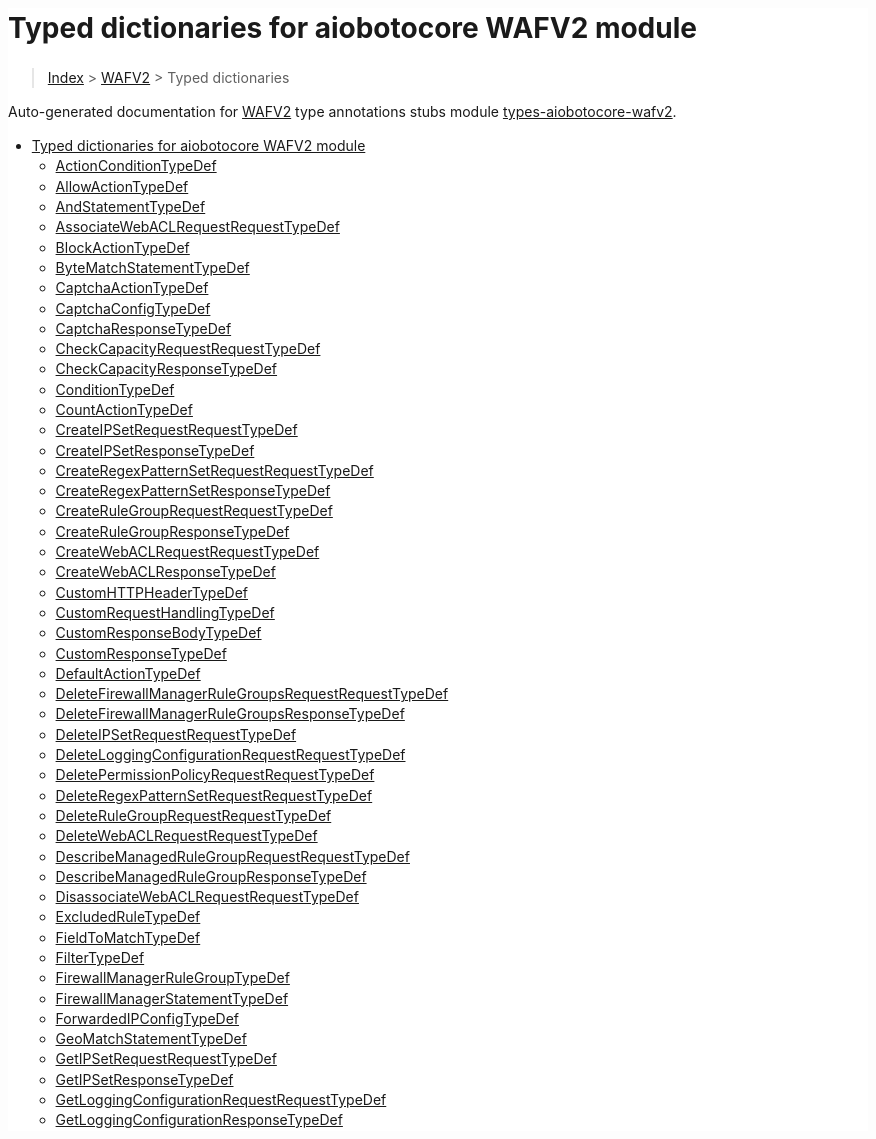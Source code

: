 <a id="typed-dictionaries-for-aiobotocore-wafv2-module"></a>

# Typed dictionaries for aiobotocore WAFV2 module

> [Index](..) > [WAFV2](.) > Typed dictionaries

Auto-generated documentation for
[WAFV2](https://boto3.amazonaws.com/v1/documentation/api/latest/reference/services/wafv2.html#WAFV2)
type annotations stubs module
[types-aiobotocore-wafv2](https://pypi.org/project/types-aiobotocore-wafv2/).

- [Typed dictionaries for aiobotocore WAFV2 module](#typed-dictionaries-for-aiobotocore-wafv2-module)
  - [ActionConditionTypeDef](#actionconditiontypedef)
  - [AllowActionTypeDef](#allowactiontypedef)
  - [AndStatementTypeDef](#andstatementtypedef)
  - [AssociateWebACLRequestRequestTypeDef](#associatewebaclrequestrequesttypedef)
  - [BlockActionTypeDef](#blockactiontypedef)
  - [ByteMatchStatementTypeDef](#bytematchstatementtypedef)
  - [CaptchaActionTypeDef](#captchaactiontypedef)
  - [CaptchaConfigTypeDef](#captchaconfigtypedef)
  - [CaptchaResponseTypeDef](#captcharesponsetypedef)
  - [CheckCapacityRequestRequestTypeDef](#checkcapacityrequestrequesttypedef)
  - [CheckCapacityResponseTypeDef](#checkcapacityresponsetypedef)
  - [ConditionTypeDef](#conditiontypedef)
  - [CountActionTypeDef](#countactiontypedef)
  - [CreateIPSetRequestRequestTypeDef](#createipsetrequestrequesttypedef)
  - [CreateIPSetResponseTypeDef](#createipsetresponsetypedef)
  - [CreateRegexPatternSetRequestRequestTypeDef](#createregexpatternsetrequestrequesttypedef)
  - [CreateRegexPatternSetResponseTypeDef](#createregexpatternsetresponsetypedef)
  - [CreateRuleGroupRequestRequestTypeDef](#createrulegrouprequestrequesttypedef)
  - [CreateRuleGroupResponseTypeDef](#createrulegroupresponsetypedef)
  - [CreateWebACLRequestRequestTypeDef](#createwebaclrequestrequesttypedef)
  - [CreateWebACLResponseTypeDef](#createwebaclresponsetypedef)
  - [CustomHTTPHeaderTypeDef](#customhttpheadertypedef)
  - [CustomRequestHandlingTypeDef](#customrequesthandlingtypedef)
  - [CustomResponseBodyTypeDef](#customresponsebodytypedef)
  - [CustomResponseTypeDef](#customresponsetypedef)
  - [DefaultActionTypeDef](#defaultactiontypedef)
  - [DeleteFirewallManagerRuleGroupsRequestRequestTypeDef](#deletefirewallmanagerrulegroupsrequestrequesttypedef)
  - [DeleteFirewallManagerRuleGroupsResponseTypeDef](#deletefirewallmanagerrulegroupsresponsetypedef)
  - [DeleteIPSetRequestRequestTypeDef](#deleteipsetrequestrequesttypedef)
  - [DeleteLoggingConfigurationRequestRequestTypeDef](#deleteloggingconfigurationrequestrequesttypedef)
  - [DeletePermissionPolicyRequestRequestTypeDef](#deletepermissionpolicyrequestrequesttypedef)
  - [DeleteRegexPatternSetRequestRequestTypeDef](#deleteregexpatternsetrequestrequesttypedef)
  - [DeleteRuleGroupRequestRequestTypeDef](#deleterulegrouprequestrequesttypedef)
  - [DeleteWebACLRequestRequestTypeDef](#deletewebaclrequestrequesttypedef)
  - [DescribeManagedRuleGroupRequestRequestTypeDef](#describemanagedrulegrouprequestrequesttypedef)
  - [DescribeManagedRuleGroupResponseTypeDef](#describemanagedrulegroupresponsetypedef)
  - [DisassociateWebACLRequestRequestTypeDef](#disassociatewebaclrequestrequesttypedef)
  - [ExcludedRuleTypeDef](#excludedruletypedef)
  - [FieldToMatchTypeDef](#fieldtomatchtypedef)
  - [FilterTypeDef](#filtertypedef)
  - [FirewallManagerRuleGroupTypeDef](#firewallmanagerrulegrouptypedef)
  - [FirewallManagerStatementTypeDef](#firewallmanagerstatementtypedef)
  - [ForwardedIPConfigTypeDef](#forwardedipconfigtypedef)
  - [GeoMatchStatementTypeDef](#geomatchstatementtypedef)
  - [GetIPSetRequestRequestTypeDef](#getipsetrequestrequesttypedef)
  - [GetIPSetResponseTypeDef](#getipsetresponsetypedef)
  - [GetLoggingConfigurationRequestRequestTypeDef](#getloggingconfigurationrequestrequesttypedef)
  - [GetLoggingConfigurationResponseTypeDef](#getloggingconfigurationresponsetypedef)